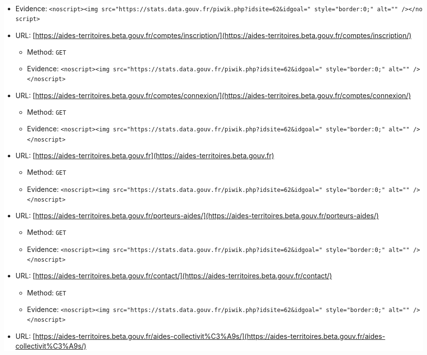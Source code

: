   
  * Evidence: `<noscript><img src="https://stats.data.gouv.fr/piwik.php?idsite=62&idgoal=" style="border:0;" alt="" /></noscript>`
  
  
  
  
* URL: [https://aides-territoires.beta.gouv.fr/comptes/inscription/](https://aides-territoires.beta.gouv.fr/comptes/inscription/)
  
  
  * Method: `GET`
  
  
  * Evidence: `<noscript><img src="https://stats.data.gouv.fr/piwik.php?idsite=62&idgoal=" style="border:0;" alt="" /></noscript>`
  
  
  
  
* URL: [https://aides-territoires.beta.gouv.fr/comptes/connexion/](https://aides-territoires.beta.gouv.fr/comptes/connexion/)
  
  
  * Method: `GET`
  
  
  * Evidence: `<noscript><img src="https://stats.data.gouv.fr/piwik.php?idsite=62&idgoal=" style="border:0;" alt="" /></noscript>`
  
  
  
  
* URL: [https://aides-territoires.beta.gouv.fr](https://aides-territoires.beta.gouv.fr)
  
  
  * Method: `GET`
  
  
  * Evidence: `<noscript><img src="https://stats.data.gouv.fr/piwik.php?idsite=62&idgoal=" style="border:0;" alt="" /></noscript>`
  
  
  
  
* URL: [https://aides-territoires.beta.gouv.fr/porteurs-aides/](https://aides-territoires.beta.gouv.fr/porteurs-aides/)
  
  
  * Method: `GET`
  
  
  * Evidence: `<noscript><img src="https://stats.data.gouv.fr/piwik.php?idsite=62&idgoal=" style="border:0;" alt="" /></noscript>`
  
  
  
  
* URL: [https://aides-territoires.beta.gouv.fr/contact/](https://aides-territoires.beta.gouv.fr/contact/)
  
  
  * Method: `GET`
  
  
  * Evidence: `<noscript><img src="https://stats.data.gouv.fr/piwik.php?idsite=62&idgoal=" style="border:0;" alt="" /></noscript>`
  
  
  
  
* URL: [https://aides-territoires.beta.gouv.fr/aides-collectivit%C3%A9s/](https://aides-territoires.beta.gouv.fr/aides-collectivit%C3%A9s/)
  